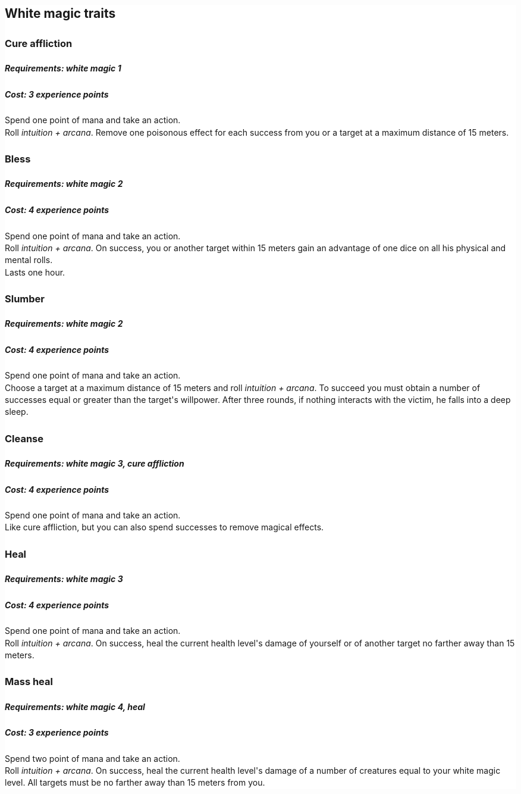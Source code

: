 ## <a name="SS-white"></a>White magic traits

### Cure affliction
##### *Requirements: white magic 1*
##### Cost: 3 experience points
Spend one point of mana and take an action.\
Roll *intuition + arcana*. Remove one poisonous effect for each success from you or a target at a maximum distance of 15 meters.

### Bless
##### *Requirements: white magic 2*
##### Cost: 4 experience points
Spend one point of mana and take an action.\
Roll *intuition + arcana*. On success, you or another target within 15 meters gain an advantage of one dice on all his physical and mental rolls.\
Lasts one hour.

### Slumber
##### *Requirements: white magic 2*
##### Cost: 4 experience points
Spend one point of mana and take an action.\
Choose a target at a maximum distance of 15 meters and roll *intuition + arcana*. To succeed you must obtain a number of successes equal or greater than the target's willpower. After three rounds, if nothing interacts with the victim, he falls into a deep sleep.

### Cleanse
##### *Requirements: white magic 3, cure affliction*
##### Cost: 4 experience points
Spend one point of mana and take an action.\
Like cure affliction, but you can also spend successes to remove magical effects.

### Heal
##### *Requirements: white magic 3*
##### Cost: 4 experience points
Spend one point of mana and take an action.\
Roll *intuition + arcana*. On success, heal the current health level's damage of yourself or of another target no farther away than 15 meters.

### Mass heal
##### *Requirements: white magic 4, heal*
##### Cost: 3 experience points
Spend two point of mana and take an action.\
Roll *intuition + arcana*. On success, heal the current health level's damage of a number of creatures equal to your white magic level. All targets must be no farther away than 15 meters from you.
